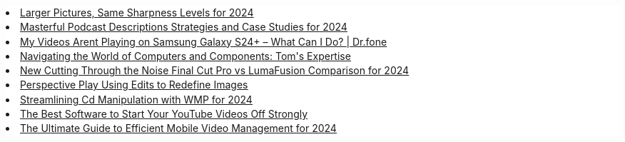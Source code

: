 <li><a href="https://fox-info.techidaily.com/larger-pictures-same-sharpness-levels-for-2024/"><u>Larger Pictures, Same Sharpness Levels for 2024</u></a></li>
<li><a href="https://fox-info.techidaily.com/masterful-podcast-descriptions-strategies-and-case-studies-for-2024/"><u>Masterful Podcast Descriptions  Strategies and Case Studies for 2024</u></a></li>
<li><a href="https://fix-guide.techidaily.com/my-videos-arent-playing-on-samsung-galaxy-s24plus-what-can-i-do-drfone-by-drfone-fix-android-problems-fix-android-problems/"><u>My Videos Arent Playing on Samsung Galaxy S24+ – What Can I Do? | Dr.fone</u></a></li>
<li><a href="https://hardware-tips.techidaily.com/navigating-the-world-of-computers-and-components-toms-expertise/"><u>Navigating the World of Computers and Components: Tom's Expertise</u></a></li>
<li><a href="https://video-ai-editor.techidaily.com/new-cutting-through-the-noise-final-cut-pro-vs-lumafusion-comparison-for-2024/"><u>New Cutting Through the Noise Final Cut Pro vs LumaFusion Comparison for 2024</u></a></li>
<li><a href="https://fox-info.techidaily.com/perspective-play-using-edits-to-redefine-images/"><u>Perspective Play  Using Edits to Redefine Images</u></a></li>
<li><a href="https://fox-info.techidaily.com/streamlining-cd-manipulation-with-wmp-for-2024/"><u>Streamlining Cd Manipulation with WMP for 2024</u></a></li>
<li><a href="https://youtube-tips.techidaily.com/est-software-to-start-your-youtube-videos-off-strongly/"><u>The Best Software to Start Your YouTube Videos Off Strongly</u></a></li>
<li><a href="https://fox-info.techidaily.com/the-ultimate-guide-to-efficient-mobile-video-management-for-2024/"><u>The Ultimate Guide to Efficient Mobile Video Management for 2024</u></a></li>
</ul></div>
